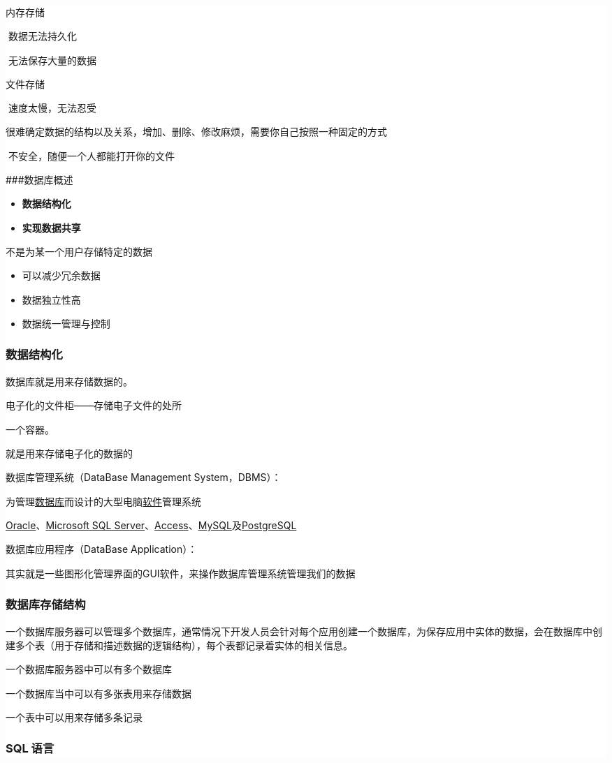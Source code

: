 内存存储

​	数据无法持久化

​	无法保存大量的数据

文件存储

​	速度太慢，无法忍受

​	很难确定数据的结构以及关系，增加、删除、修改麻烦，需要你自己按照一种固定的方式

​	不安全，随便一个人都能打开你的文件

###数据库概述

- **数据结构化**

- **实现数据共享**
 

不是为某一个用户存储特定的数据

- 可以减少冗余数据

- 数据独立性高

- 数据统一管理与控制 

### 数据结构化

数据库就是用来存储数据的。

电子化的文件柜——存储电子文件的处所

一个容器。

就是用来存储电子化的数据的

数据库管理系统（DataBase Management System，DBMS）：

为管理[数据库](https://zh.wikipedia.org/wiki/%E6%95%B0%E6%8D%AE%E5%BA%93)而设计的大型电脑[软件](https://zh.wikipedia.org/wiki/%E8%BD%AF%E4%BB%B6)管理系统

[Oracle](https://zh.wikipedia.org/wiki/Oracle)、[Microsoft SQL Server](https://zh.wikipedia.org/wiki/Microsoft_SQL_Server)、[Access](https://zh.wikipedia.org/wiki/Access)、[MySQL](https://zh.wikipedia.org/wiki/MySQL)及[PostgreSQL](https://zh.wikipedia.org/wiki/PostgreSQL)

数据库应用程序（DataBase Application）：

其实就是一些图形化管理界面的GUI软件，来操作数据库管理系统管理我们的数据

### 数据库存储结构

一个数据库服务器可以管理多个数据库，通常情况下开发人员会针对每个应用创建一个数据库，为保存应用中实体的数据，会在数据库中创建多个表（用于存储和描述数据的逻辑结构），每个表都记录着实体的相关信息。

一个数据库服务器中可以有多个数据库

一个数据库当中可以有多张表用来存储数据

一个表中可以用来存储多条记录

### SQL 语言
